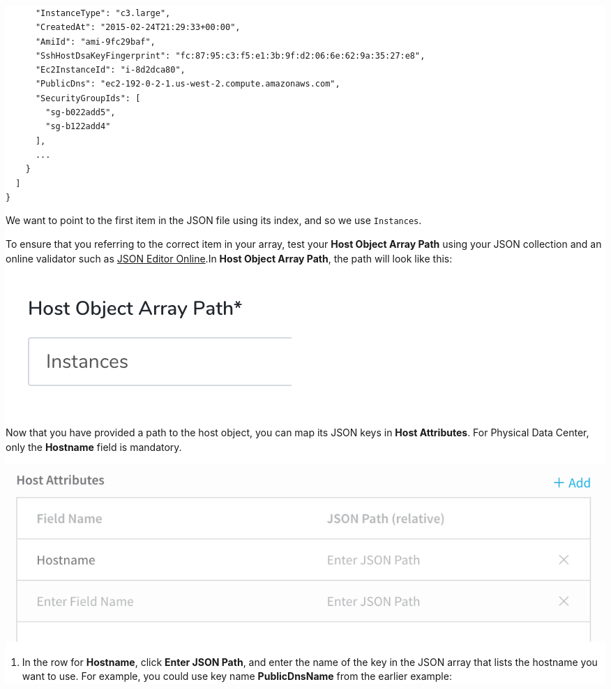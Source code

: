 ```
      "InstanceType": "c3.large",  
      "CreatedAt": "2015-02-24T21:29:33+00:00",  
      "AmiId": "ami-9fc29baf",  
      "SshHostDsaKeyFingerprint": "fc:87:95:c3:f5:e1:3b:9f:d2:06:6e:62:9a:35:27:e8",  
      "Ec2InstanceId": "i-8d2dca80",  
      "PublicDns": "ec2-192-0-2-1.us-west-2.compute.amazonaws.com",  
      "SecurityGroupIds": [  
        "sg-b022add5",  
        "sg-b122add4"  
      ],  
      ...  
    }  
  ]  
}
```
We want to point to the first item in the JSON file using its index, and so we use `Instances`.

To ensure that you referring to the correct item in your array, test your **Host Object Array Path** using your JSON collection and an online validator such as [JSON Editor Online](https://jsoneditoronline.org/).In **Host Object Array Path**, the path will look like this:

![](./static/shell-script-provisioner-11.png)

Now that you have provided a path to the host object, you can map its JSON keys in **Host Attributes**. For Physical Data Center, only the **Hostname** field is mandatory.

![](./static/shell-script-provisioner-12.png)

1. In the row for **Hostname**, click **Enter JSON Path**, and enter the name of the key in the JSON array that lists the hostname you want to use. For example, you could use key name **PublicDnsName** from the earlier example:
